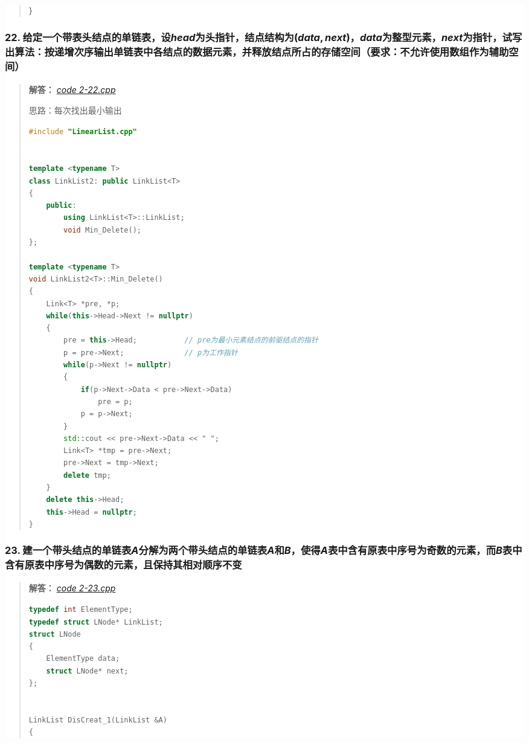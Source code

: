 > }
> ```

### 22. 给定一个带表头结点的单链表，设$head$为头指针，结点结构为$(data,next)$，$data$为整型元素，$next$为指针，试写出算法：按递增次序输出单链表中各结点的数据元素，并释放结点所占的存储空间（要求：不允许使用数组作为辅助空间）

> **解答：** _[code 2-22.cpp](./src/exercise2_wangdao/2-22.cpp)_
>
> 思路：每次找出最小输出
>
> ```cpp
> #include "LinearList.cpp"
>
>
> template <typename T>
> class LinkList2: public LinkList<T>
> {
>     public:
>         using LinkList<T>::LinkList;
>         void Min_Delete();
> };
>
> template <typename T>
> void LinkList2<T>::Min_Delete()
> {
>     Link<T> *pre, *p;
>     while(this->Head->Next != nullptr)
>     {
>         pre = this->Head;           // pre为最小元素结点的前驱结点的指针
>         p = pre->Next;              // p为工作指针
>         while(p->Next != nullptr)
>         {
>             if(p->Next->Data < pre->Next->Data)
>                 pre = p;
>             p = p->Next;
>         }
>         std::cout << pre->Next->Data << " ";
>         Link<T> *tmp = pre->Next;
>         pre->Next = tmp->Next;
>         delete tmp;
>     }
>     delete this->Head;
>     this->Head = nullptr;
> }
> ```

### 23. 建一个带头结点的单链表$A$分解为两个带头结点的单链表$A$和$B$，使得$A$表中含有原表中序号为奇数的元素，而$B$表中含有原表中序号为偶数的元素，且保持其相对顺序不变

> **解答：** _[code 2-23.cpp](./src/exercise2_wangdao/2-23.cpp)_
>
> ```cpp
> typedef int ElementType;
> typedef struct LNode* LinkList;
> struct LNode
> {
>     ElementType data;
>     struct LNode* next;
> };
>
>
> LinkList DisCreat_1(LinkList &A)
> {